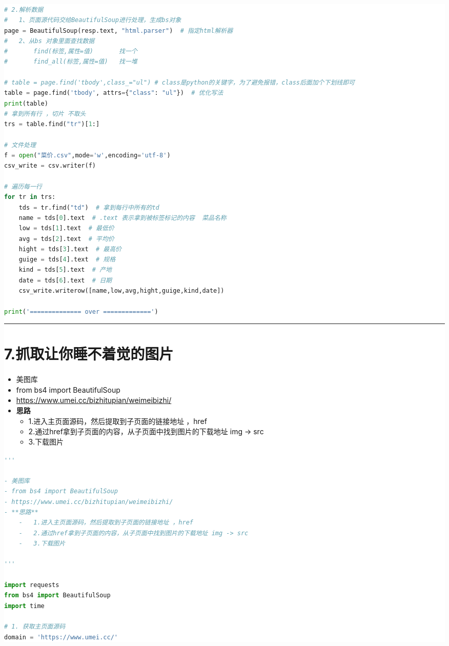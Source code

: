 ```python
# 2.解析数据
#   1、页面源代码交给BeautifulSoup进行处理，生成bs对象
page = BeautifulSoup(resp.text, "html.parser")  # 指定html解析器
#   2、从bs 对象里面查找数据
#       find(标签,属性=值)       找一个
#       find_all(标签,属性=值)   找一堆

# table = page.find('tbody',class_="ul") # class是python的关键字，为了避免报错，class后面加个下划线即可
table = page.find('tbody', attrs={"class": "ul"})  # 优化写法
print(table)
# 拿到所有行 ，切片 不取头
trs = table.find("tr")[1:]

# 文件处理
f = open("菜价.csv",mode='w',encoding='utf-8')
csv_write = csv.writer(f)

# 遍历每一行
for tr in trs:
    tds = tr.find("td")  # 拿到每行中所有的td
    name = tds[0].text  # .text 表示拿到被标签标记的内容  菜品名称
    low = tds[1].text  # 最低价
    avg = tds[2].text  # 平均价
    hight = tds[3].text  # 最高价
    guige = tds[4].text  # 规格
    kind = tds[5].text  # 产地
    date = tds[6].text  # 日期
    csv_write.writerow([name,low,avg,hight,guige,kind,date])

print('============== over =============')
```
 

---

# **7.抓取让你睡不着觉的图片**

- 美图库
- from bs4 import BeautifulSoup
- https://www.umei.cc/bizhitupian/weimeibizhi/
- **思路**
    -   1.进入主页面源码，然后提取到子页面的链接地址 ，href
    -   2.通过href拿到子页面的内容，从子页面中找到图片的下载地址 img -> src
    -   3.下载图片

```python
'''

- 美图库
- from bs4 import BeautifulSoup
- https://www.umei.cc/bizhitupian/weimeibizhi/
- **思路**
    -   1.进入主页面源码，然后提取到子页面的链接地址 ，href
    -   2.通过href拿到子页面的内容，从子页面中找到图片的下载地址 img -> src
    -   3.下载图片

'''

import requests
from bs4 import BeautifulSoup
import time

# 1. 获取主页面源码
domain = 'https://www.umei.cc/'
```